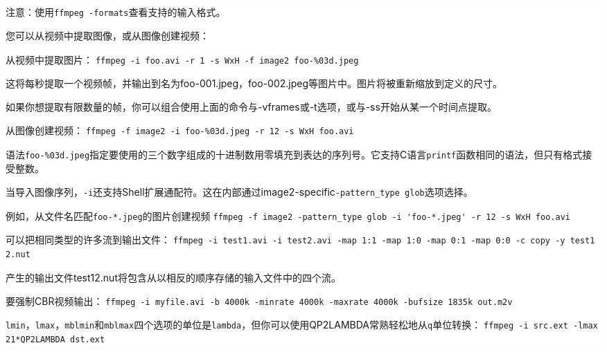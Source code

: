 注意：使用`ffmpeg -formats`查看支持的输入格式。

您可以从视频中提取图像，或从图像创建视频：

从视频中提取图片： `ffmpeg -i foo.avi -r 1 -s WxH -f image2 foo-%03d.jpeg`

这将每秒提取一个视频帧，并输出到名为foo-001.jpeg，foo-002.jpeg等图片中。图片将被重新缩放到定义的尺寸。

如果你想提取有限数量的帧，你可以组合使用上面的命令与-vframes或-t选项，或与-ss开始从某一个时间点提取。

从图像创建视频： `ffmpeg -f image2 -i foo-%03d.jpeg -r 12 -s WxH foo.avi`

语法`foo-%03d.jpeg`指定要使用的三个数字组成的十进制数用零填充到表达的序列号。它支持C语言`printf`函数相同的语法，但只有格式接受整数。

当导入图像序列，`-i`还支持Shell扩展通配符。这在内部通过image2-specific`-pattern_type glob`选项选择。

例如，从文件名匹配`foo-*.jpeg`的图片创建视频 `ffmpeg -f image2 -pattern_type glob -i 'foo-*.jpeg' -r 12 -s WxH foo.avi`

可以把相同类型的许多流到输出文件： `ffmpeg -i test1.avi -i test2.avi -map 1:1 -map 1:0 -map 0:1 -map 0:0 -c copy -y test12.nut`

产生的输出文件test12.nut将包含从以相反的顺序存储的输入文件中的四个流。

要强制CBR视频输出： `ffmpeg -i myfile.avi -b 4000k -minrate 4000k -maxrate 4000k -bufsize 1835k out.m2v`

`lmin`，`lmax`，`mblmin`和`mblmax`四个选项的单位是`lambda`，但你可以使用QP2LAMBDA常熟轻松地从`q`单位转换： `ffmpeg -i src.ext -lmax 21*QP2LAMBDA dst.ext`

